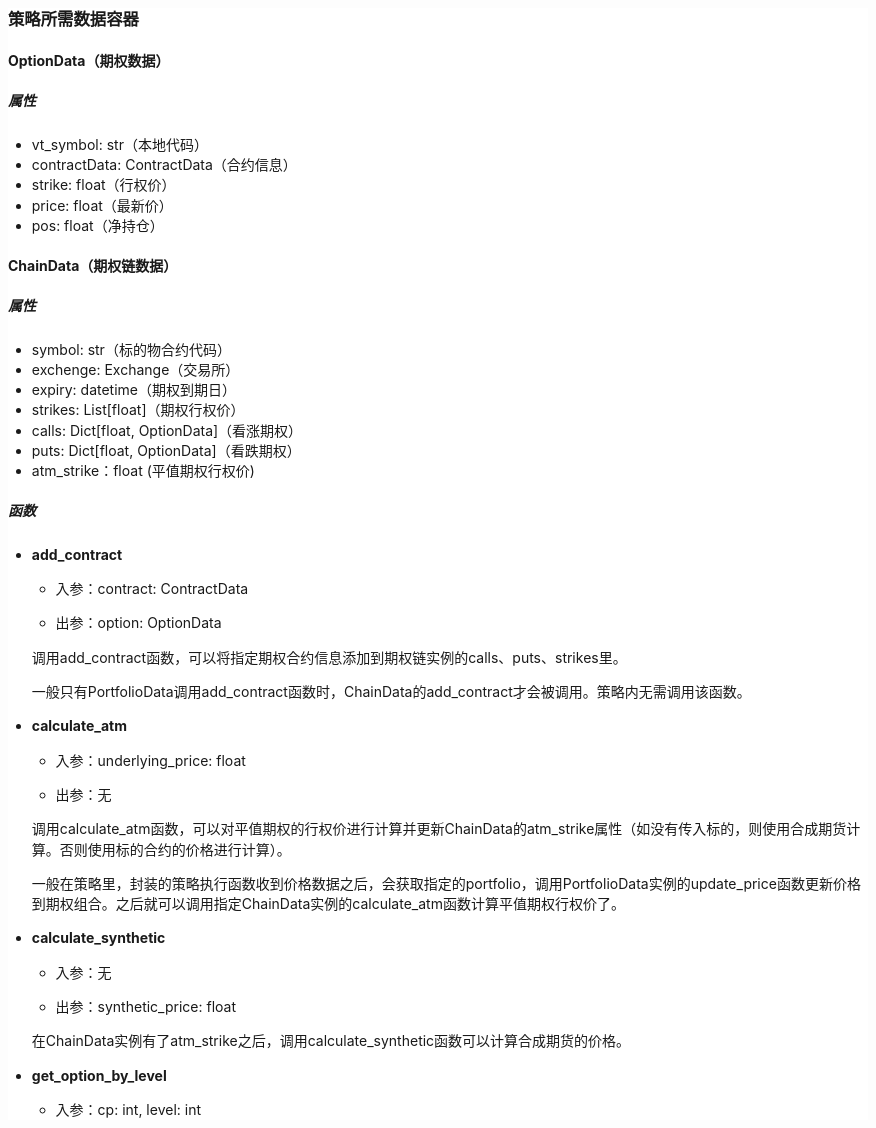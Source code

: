 ### 策略所需数据容器

#### OptionData（期权数据）

##### 属性

 - vt_symbol: str（本地代码）
 - contractData: ContractData（合约信息）
 - strike: float（行权价）
 - price: float（最新价）
 - pos: float（净持仓）

#### ChainData（期权链数据）

##### 属性

 - symbol: str（标的物合约代码）
 - exchenge: Exchange（交易所）
 - expiry: datetime（期权到期日）
 - strikes: List[float]（期权行权价）
 - calls: Dict[float, OptionData]（看涨期权）
 - puts: Dict[float, OptionData]（看跌期权）
 - atm_strike：float (平值期权行权价)

##### 函数

- **add_contract**

  * 入参：contract: ContractData

  * 出参：option: OptionData

  调用add_contract函数，可以将指定期权合约信息添加到期权链实例的calls、puts、strikes里。

  一般只有PortfolioData调用add_contract函数时，ChainData的add_contract才会被调用。策略内无需调用该函数。

- **calculate_atm**

  * 入参：underlying_price: float

  * 出参：无

  调用calculate_atm函数，可以对平值期权的行权价进行计算并更新ChainData的atm_strike属性（如没有传入标的，则使用合成期货计算。否则使用标的合约的价格进行计算）。

  一般在策略里，封装的策略执行函数收到价格数据之后，会获取指定的portfolio，调用PortfolioData实例的update_price函数更新价格到期权组合。之后就可以调用指定ChainData实例的calculate_atm函数计算平值期权行权价了。

- **calculate_synthetic**

  * 入参：无

  * 出参：synthetic_price: float

  在ChainData实例有了atm_strike之后，调用calculate_synthetic函数可以计算合成期货的价格。

- **get_option_by_level**

  * 入参：cp: int, level: int
